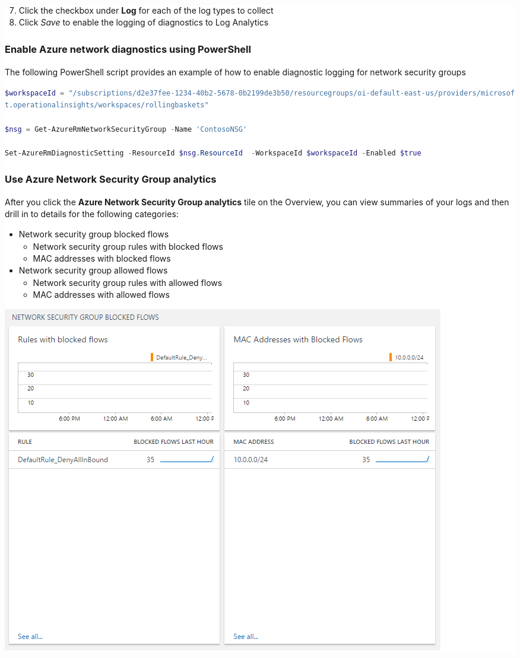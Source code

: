7. Click the checkbox under **Log** for each of the log types to collect
8. Click *Save* to enable the logging of diagnostics to Log Analytics

### Enable Azure network diagnostics using PowerShell

The following PowerShell script provides an example of how to enable diagnostic logging for network security groups
```powershell
$workspaceId = "/subscriptions/d2e37fee-1234-40b2-5678-0b2199de3b50/resourcegroups/oi-default-east-us/providers/microsoft.operationalinsights/workspaces/rollingbaskets"

$nsg = Get-AzureRmNetworkSecurityGroup -Name 'ContosoNSG'

Set-AzureRmDiagnosticSetting -ResourceId $nsg.ResourceId  -WorkspaceId $workspaceId -Enabled $true
```

### Use Azure Network Security Group analytics
After you click the **Azure Network Security Group analytics** tile on the Overview, you can view summaries of your logs and then drill in to details for the following categories:

* Network security group blocked flows
  * Network security group rules with blocked flows
  * MAC addresses with blocked flows
* Network security group allowed flows
  * Network security group rules with allowed flows
  * MAC addresses with allowed flows

![image of Azure Network Security Group analytics dashboard](./media/log-analytics-azure-networking/log-analytics-nsg01.png)
